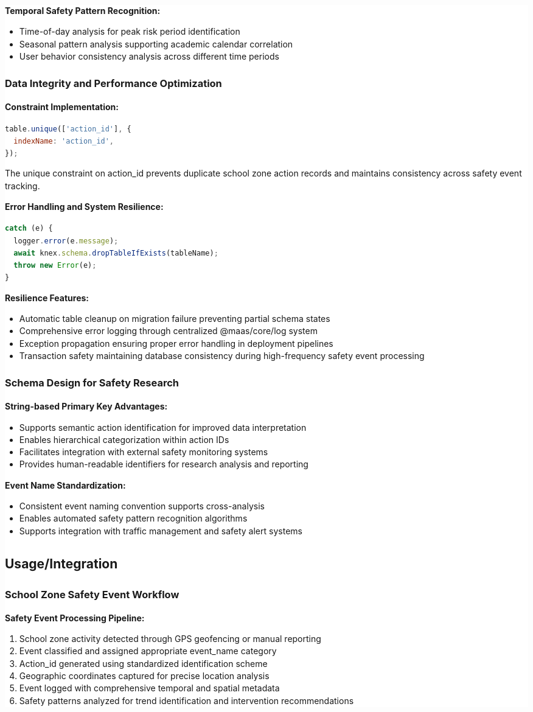 **Temporal Safety Pattern Recognition:**
- Time-of-day analysis for peak risk period identification
- Seasonal pattern analysis supporting academic calendar correlation
- User behavior consistency analysis across different time periods

### Data Integrity and Performance Optimization

**Constraint Implementation:**
```javascript
table.unique(['action_id'], {
  indexName: 'action_id',
});
```

The unique constraint on action_id prevents duplicate school zone action records and maintains consistency across safety event tracking.

**Error Handling and System Resilience:**
```javascript
catch (e) {
  logger.error(e.message);
  await knex.schema.dropTableIfExists(tableName);
  throw new Error(e);
}
```

**Resilience Features:**
- Automatic table cleanup on migration failure preventing partial schema states
- Comprehensive error logging through centralized @maas/core/log system
- Exception propagation ensuring proper error handling in deployment pipelines
- Transaction safety maintaining database consistency during high-frequency safety event processing

### Schema Design for Safety Research

**String-based Primary Key Advantages:**
- Supports semantic action identification for improved data interpretation
- Enables hierarchical categorization within action IDs
- Facilitates integration with external safety monitoring systems
- Provides human-readable identifiers for research analysis and reporting

**Event Name Standardization:**
- Consistent event naming convention supports cross-analysis
- Enables automated safety pattern recognition algorithms
- Supports integration with traffic management and safety alert systems

## Usage/Integration

### School Zone Safety Event Workflow

**Safety Event Processing Pipeline:**
1. School zone activity detected through GPS geofencing or manual reporting
2. Event classified and assigned appropriate event_name category
3. Action_id generated using standardized identification scheme
4. Geographic coordinates captured for precise location analysis
5. Event logged with comprehensive temporal and spatial metadata
6. Safety patterns analyzed for trend identification and intervention recommendations
